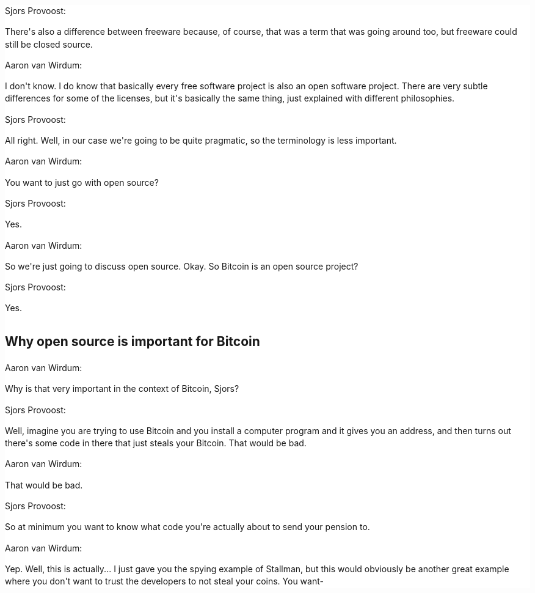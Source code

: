 Sjors Provoost:

There's also a difference between freeware because, of course, that was a term that was going around too, but freeware could still be closed source.

Aaron van Wirdum:

I don't know.
I do know that basically every free software project is also an open software project.
There are very subtle differences for some of the licenses, but it's basically the same thing, just explained with different philosophies.

Sjors Provoost:

All right.
Well, in our case we're going to be quite pragmatic, so the terminology is less important.

Aaron van Wirdum:

You want to just go with open source?

Sjors Provoost:

Yes.

Aaron van Wirdum:

So we're just going to discuss open source.
Okay.
So Bitcoin is an open source project?

Sjors Provoost:

Yes.

## Why open source is important for Bitcoin

Aaron van Wirdum:

Why is that very important in the context of Bitcoin, Sjors?

Sjors Provoost:

Well, imagine you are trying to use Bitcoin and you install a computer program and it gives you an address, and then turns out there's some code in there that just steals your Bitcoin.
That would be bad.

Aaron van Wirdum:

That would be bad.

Sjors Provoost:

So at minimum you want to know what code you're actually about to send your pension to.

Aaron van Wirdum:

Yep.
Well, this is actually...
I just gave you the spying example of Stallman, but this would obviously be another great example where you don't want to trust the developers to not steal your coins.
You want-
